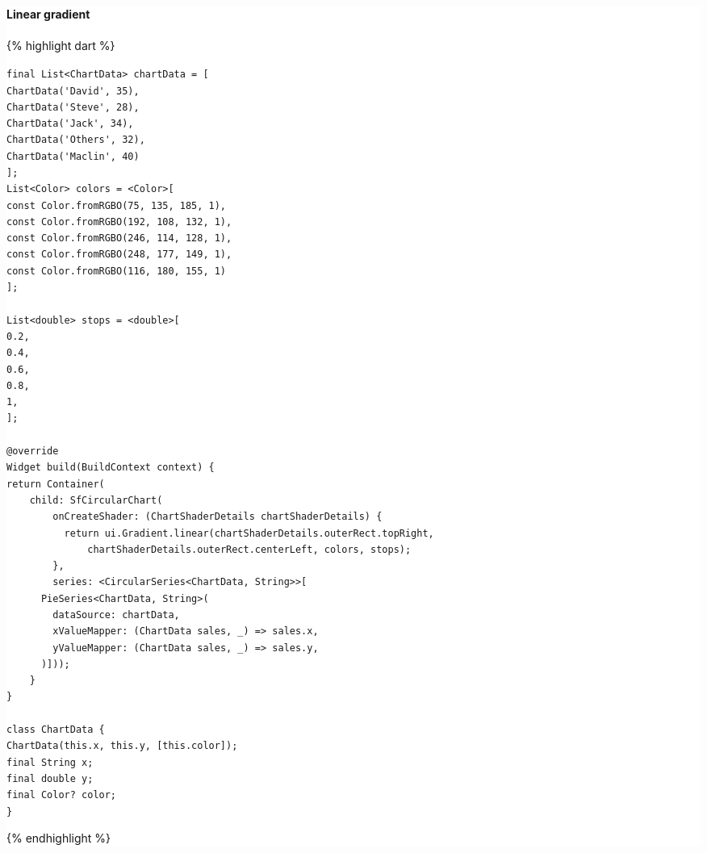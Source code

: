 #### Linear gradient

{% highlight dart %}

    final List<ChartData> chartData = [
    ChartData('David', 35),
    ChartData('Steve', 28),
    ChartData('Jack', 34),
    ChartData('Others', 32),
    ChartData('Maclin', 40)
    ];
    List<Color> colors = <Color>[
    const Color.fromRGBO(75, 135, 185, 1),
    const Color.fromRGBO(192, 108, 132, 1),
    const Color.fromRGBO(246, 114, 128, 1),
    const Color.fromRGBO(248, 177, 149, 1),
    const Color.fromRGBO(116, 180, 155, 1)
    ];

    List<double> stops = <double>[
    0.2,
    0.4,
    0.6,
    0.8,
    1,
    ];

    @override
    Widget build(BuildContext context) {
    return Container(
        child: SfCircularChart(
            onCreateShader: (ChartShaderDetails chartShaderDetails) {
              return ui.Gradient.linear(chartShaderDetails.outerRect.topRight,
                  chartShaderDetails.outerRect.centerLeft, colors, stops);
            },
            series: <CircularSeries<ChartData, String>>[
          PieSeries<ChartData, String>(
            dataSource: chartData,
            xValueMapper: (ChartData sales, _) => sales.x,
            yValueMapper: (ChartData sales, _) => sales.y,
          )]));
        }
    }

    class ChartData {
    ChartData(this.x, this.y, [this.color]);
    final String x;
    final double y;
    final Color? color;
    }   

{% endhighlight %}
